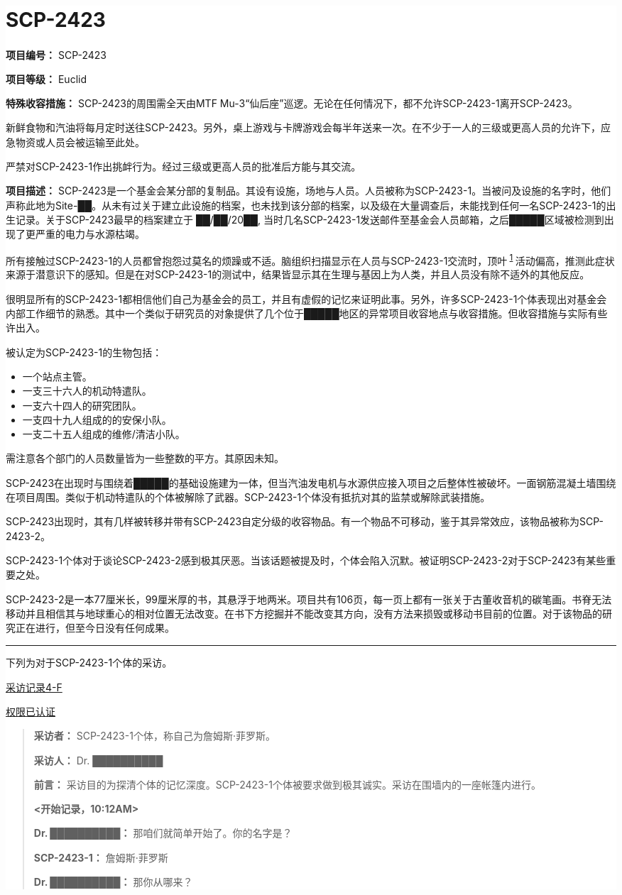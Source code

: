 # SCP-2423
                        


**项目编号：** SCP-2423

**项目等级：** Euclid

**特殊收容措施：** SCP-2423的周围需全天由MTF Mu-3“仙后座”巡逻。无论在任何情况下，都不允许SCP-2423-1离开SCP-2423。

新鲜食物和汽油将每月定时送往SCP-2423。另外，桌上游戏与卡牌游戏会每半年送来一次。在不少于一人的三级或更高人员的允许下，应急物资或人员会被运输至此处。

严禁对SCP-2423-1作出挑衅行为。经过三级或更高人员的批准后方能与其交流。

**项目描述：** SCP-2423是一个基金会某分部的复制品。其设有设施，场地与人员。人员被称为SCP-2423-1。当被问及设施的名字时，他们声称此地为Site-██。从未有过关于建立此设施的档案，也未找到该分部的档案，以及级在大量调查后，未能找到任何一名SCP-2423-1的出生记录。关于SCP-2423最早的档案建立于 ██/██/20██, 当时几名SCP-2423-1发送邮件至基金会人员邮箱，之后█████区域被检测到出现了更严重的电力与水源枯竭。

所有接触过SCP-2423-1的人员都曾抱怨过莫名的烦躁或不适。脑组织扫描显示在人员与SCP-2423-1交流时，顶叶<sup class='footnoteref'>
 <a shape='rect' class='footnoteref' id='footnoteref-1' href='javascript:;' onclick='WIKIDOT.page.utils.scrollToReference(&apos;footnote-1&apos;)'>1</a>
</sup>活动偏高，推测此症状来源于潜意识下的感知。但是在对SCP-2423-1的测试中，结果皆显示其在生理与基因上为人类，并且人员没有除不适外的其他反应。

很明显所有的SCP-2423-1都相信他们自己为基金会的员工，并且有虚假的记忆来证明此事。另外，许多SCP-2423-1个体表现出对基金会内部工作细节的熟悉。其中一个类似于研究员的对象提供了几个位于█████地区的异常项目收容地点与收容措施。但收容措施与实际有些许出入。

被认定为SCP-2423-1的生物包括：

- 一个站点主管。
- 一支三十六人的机动特遣队。
- 一支六十四人的研究团队。
- 一支四十九人组成的的安保小队。
- 一支二十五人组成的维修/清洁小队。

需注意各个部门的人员数量皆为一些整数的平方。其原因未知。

SCP-2423在出现时与围绕着█████的基础设施建为一体，但当汽油发电机与水源供应接入项目之后整体性被破坏。一面钢筋混凝土墙围绕在项目周围。类似于机动特遣队的个体被解除了武器。SCP-2423-1个体没有抵抗对其的监禁或解除武装措施。

SCP-2423出现时，其有几样被转移并带有SCP-2423自定分级的收容物品。有一个物品不可移动，鉴于其异常效应，该物品被称为SCP-2423-2。

SCP-2423-1个体对于谈论SCP-2423-2感到极其厌恶。当该话题被提及时，个体会陷入沉默。被证明SCP-2423-2对于SCP-2423有某些重要之处。

SCP-2423-2是一本77厘米长，99厘米厚的书，其悬浮于地两米。项目共有106页，每一页上都有一张关于古董收音机的碳笔画。书脊无法移动并且相信其与地球重心的相对位置无法改变。在书下方挖掘并不能改变其方向，没有方法来损毁或移动书目前的位置。对于该物品的研究正在进行，但至今日没有任何成果。


---

下列为对于SCP-2423-1个体的采访。


<a shape='rect' class='collapsible-block-link' href='javascript:;'>&#37319;&#35775;&#35760;&#24405;4-F</a>

<a shape='rect' class='collapsible-block-link' href='javascript:;'>&#26435;&#38480;&#24050;&#35748;&#35777;</a>


> **采访者：** SCP-2423-1个体，称自己为詹姆斯·菲罗斯。
> 
> **采访人：** Dr. ██████████
> 
> **前言：**  采访目的为探清个体的记忆深度。SCP-2423-1个体被要求做到极其诚实。采访在围墙内的一座帐篷内进行。
> 
> **<开始记录，10:12AM>** 
> 
> **Dr. ██████████：** 那咱们就简单开始了。你的名字是？
> 
> **SCP-2423-1：** 詹姆斯·菲罗斯
> 
> **Dr. ██████████：** 那你从哪来？
> 